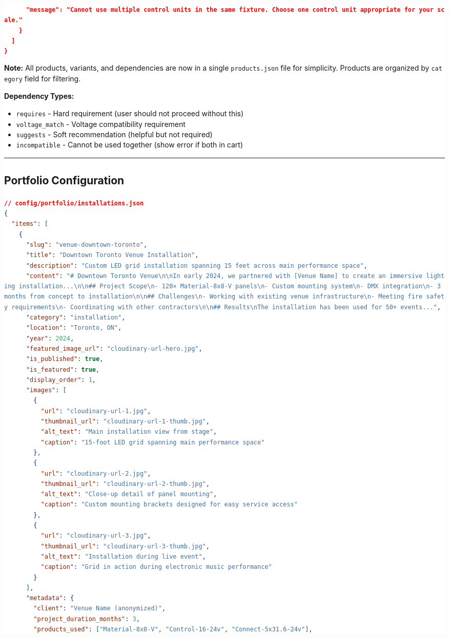 ```json
      "message": "Cannot use multiple control units in the same fixture. Choose one control unit appropriate for your scale."
    }
  ]
}
```

**Note:** All products, variants, and dependencies are now in a single `products.json` file for simplicity. Products are organized by `category` field for filtering.

**Dependency Types:**

- `requires` - Hard requirement (user should not proceed without this)
- `voltage_match` - Voltage compatibility requirement
- `suggests` - Soft recommendation (helpful but not required)
- `incompatible` - Cannot be used together (show error if both in cart)

---

## Portfolio Configuration

```json
// config/portfolio/installations.json
{
  "items": [
    {
      "slug": "venue-downtown-toronto",
      "title": "Downtown Toronto Venue Installation",
      "description": "Custom LED grid installation spanning 15 feet across main performance space",
      "content": "# Downtown Toronto Venue\n\nIn early 2024, we partnered with [Venue Name] to create an immersive lighting installation...\n\n## Project Scope\n- 120× Material-8x8-V panels\n- Custom mounting system\n- DMX integration\n- 3 months from concept to installation\n\n## Challenges\n- Working with existing venue infrastructure\n- Meeting fire safety requirements\n- Coordinating with other contractors\n\n## Results\nThe installation has been used for 50+ events...",
      "category": "installation",
      "location": "Toronto, ON",
      "year": 2024,
      "featured_image_url": "cloudinary-url-hero.jpg",
      "is_published": true,
      "is_featured": true,
      "display_order": 1,
      "images": [
        {
          "url": "cloudinary-url-1.jpg",
          "thumbnail_url": "cloudinary-url-1-thumb.jpg",
          "alt_text": "Main installation view from stage",
          "caption": "15-foot LED grid spanning main performance space"
        },
        {
          "url": "cloudinary-url-2.jpg",
          "thumbnail_url": "cloudinary-url-2-thumb.jpg",
          "alt_text": "Close-up detail of panel mounting",
          "caption": "Custom mounting brackets designed for easy service access"
        },
        {
          "url": "cloudinary-url-3.jpg",
          "thumbnail_url": "cloudinary-url-3-thumb.jpg",
          "alt_text": "Installation during live event",
          "caption": "Grid in action during electronic music performance"
        }
      ],
      "metadata": {
        "client": "Venue Name (anonymized)",
        "project_duration_months": 3,
        "products_used": ["Material-8x8-V", "Control-16-24v", "Connect-5x31.6-24v"],
```